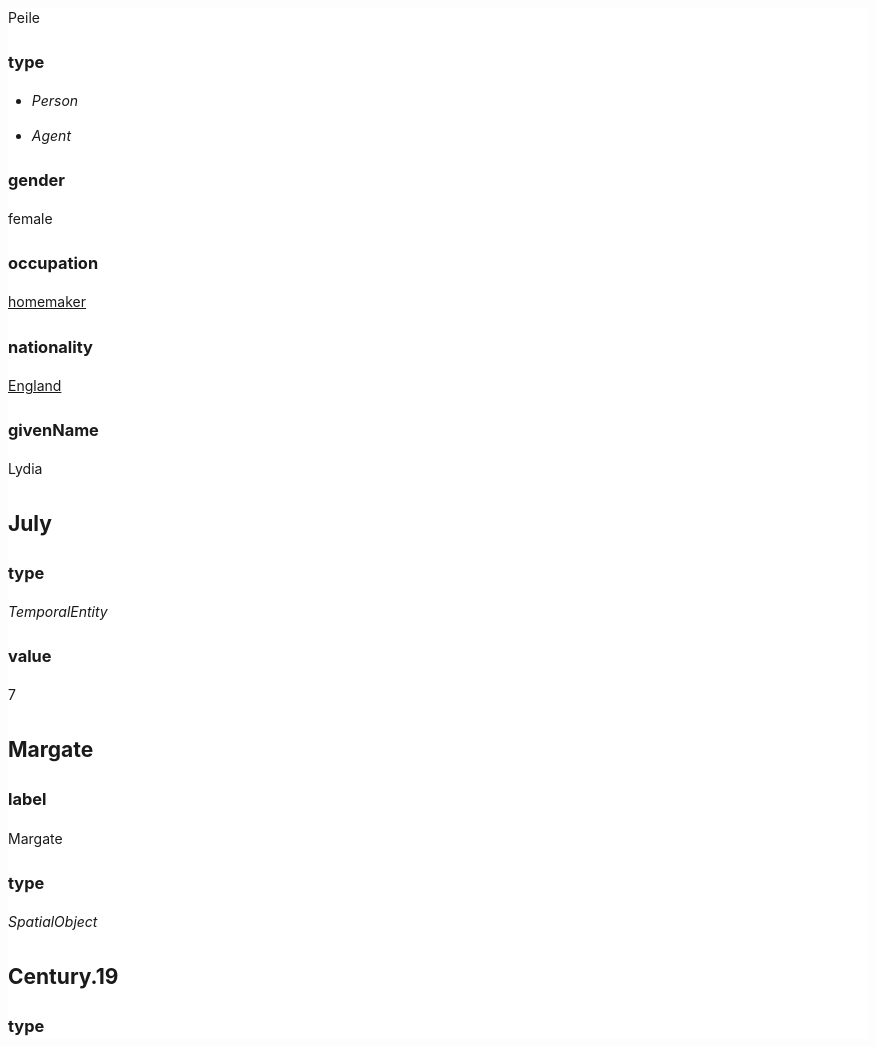 Peile

### type

 - *Person*

 - *Agent*

### gender


female

### occupation


[homemaker](#homemaker)

### nationality


[England](#England)

### givenName


Lydia

## July

### type


*TemporalEntity*

### value


7

## Margate

### label


Margate

### type


*SpatialObject*

## Century.19

### type
